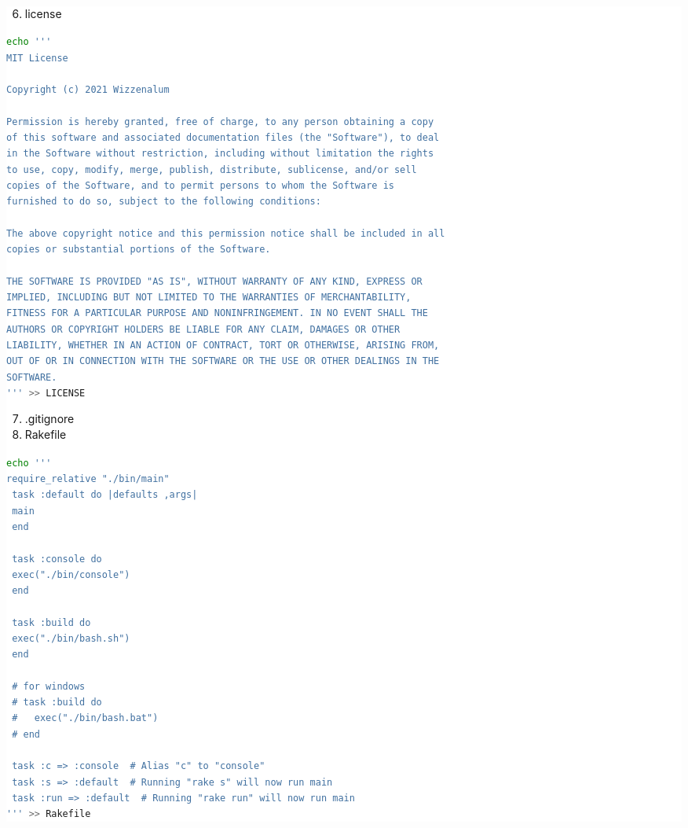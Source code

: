    6. license

   ```sh
   echo '''
   MIT License

   Copyright (c) 2021 Wizzenalum

   Permission is hereby granted, free of charge, to any person obtaining a copy
   of this software and associated documentation files (the "Software"), to deal
   in the Software without restriction, including without limitation the rights
   to use, copy, modify, merge, publish, distribute, sublicense, and/or sell
   copies of the Software, and to permit persons to whom the Software is
   furnished to do so, subject to the following conditions:

   The above copyright notice and this permission notice shall be included in all
   copies or substantial portions of the Software.

   THE SOFTWARE IS PROVIDED "AS IS", WITHOUT WARRANTY OF ANY KIND, EXPRESS OR
   IMPLIED, INCLUDING BUT NOT LIMITED TO THE WARRANTIES OF MERCHANTABILITY,
   FITNESS FOR A PARTICULAR PURPOSE AND NONINFRINGEMENT. IN NO EVENT SHALL THE
   AUTHORS OR COPYRIGHT HOLDERS BE LIABLE FOR ANY CLAIM, DAMAGES OR OTHER
   LIABILITY, WHETHER IN AN ACTION OF CONTRACT, TORT OR OTHERWISE, ARISING FROM,
   OUT OF OR IN CONNECTION WITH THE SOFTWARE OR THE USE OR OTHER DEALINGS IN THE
   SOFTWARE.
   ''' >> LICENSE
   ```

   7. .gitignore
   8. Rakefile
   ```sh
   echo '''
   require_relative "./bin/main"
    task :default do |defaults ,args|
    main
    end

    task :console do
    exec("./bin/console")
    end

    task :build do
    exec("./bin/bash.sh")
    end

    # for windows 
    # task :build do
    #   exec("./bin/bash.bat")
    # end

    task :c => :console  # Alias "c" to "console"
    task :s => :default  # Running "rake s" will now run main
    task :run => :default  # Running "rake run" will now run main
''' >> Rakefile
```
